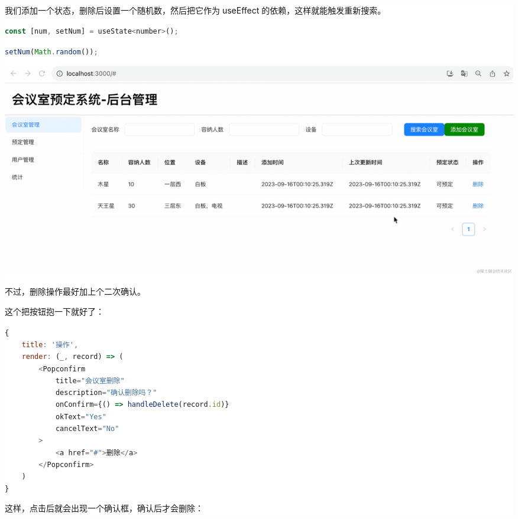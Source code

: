 我们添加一个状态，删除后设置一个随机数，然后把它作为 useEffect 的依赖，这样就能触发重新搜索。

```javascript
const [num, setNum] = useState<number>();
```

```javascript
setNum(Math.random());
```

![](./images/c1b0ada11a8fd5ffdc57dd9700e86069.gif )

不过，删除操作最好加上个二次确认。

这个把按钮抱一下就好了：

```javascript
{
    title: '操作',
    render: (_, record) => (
        <Popconfirm
            title="会议室删除"
            description="确认删除吗？"
            onConfirm={() => handleDelete(record.id)}
            okText="Yes"
            cancelText="No"
        >  
            <a href="#">删除</a>
        </Popconfirm>
    )
}
```

这样，点击后就会出现一个确认框，确认后才会删除：
